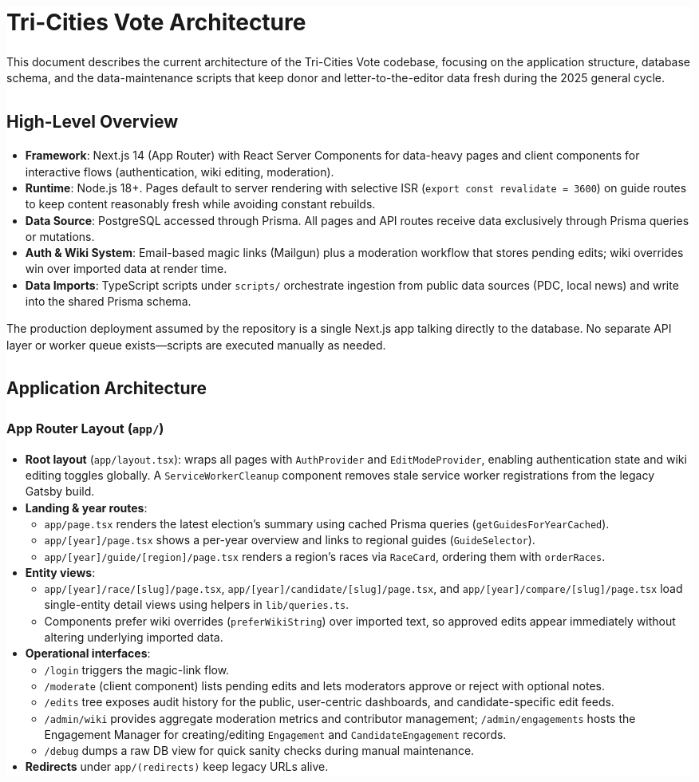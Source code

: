 # Tri-Cities Vote Architecture

This document describes the current architecture of the Tri-Cities Vote codebase, focusing on the application structure, database schema, and the data-maintenance scripts that keep donor and letter-to-the-editor data fresh during the 2025 general cycle.

## High-Level Overview

- **Framework**: Next.js 14 (App Router) with React Server Components for data-heavy pages and client components for interactive flows (authentication, wiki editing, moderation).
- **Runtime**: Node.js 18+. Pages default to server rendering with selective ISR (`export const revalidate = 3600`) on guide routes to keep content reasonably fresh while avoiding constant rebuilds.
- **Data Source**: PostgreSQL accessed through Prisma. All pages and API routes receive data exclusively through Prisma queries or mutations.
- **Auth & Wiki System**: Email-based magic links (Mailgun) plus a moderation workflow that stores pending edits; wiki overrides win over imported data at render time.
- **Data Imports**: TypeScript scripts under `scripts/` orchestrate ingestion from public data sources (PDC, local news) and write into the shared Prisma schema.

The production deployment assumed by the repository is a single Next.js app talking directly to the database. No separate API layer or worker queue exists—scripts are executed manually as needed.

## Application Architecture

### App Router Layout (`app/`)

- **Root layout** (`app/layout.tsx`): wraps all pages with `AuthProvider` and `EditModeProvider`, enabling authentication state and wiki editing toggles globally. A `ServiceWorkerCleanup` component removes stale service worker registrations from the legacy Gatsby build.
- **Landing & year routes**:
  - `app/page.tsx` renders the latest election’s summary using cached Prisma queries (`getGuidesForYearCached`).
  - `app/[year]/page.tsx` shows a per-year overview and links to regional guides (`GuideSelector`).
  - `app/[year]/guide/[region]/page.tsx` renders a region’s races via `RaceCard`, ordering them with `orderRaces`.
- **Entity views**:
  - `app/[year]/race/[slug]/page.tsx`, `app/[year]/candidate/[slug]/page.tsx`, and `app/[year]/compare/[slug]/page.tsx` load single-entity detail views using helpers in `lib/queries.ts`.
  - Components prefer wiki overrides (`preferWikiString`) over imported text, so approved edits appear immediately without altering underlying imported data.
- **Operational interfaces**:
  - `/login` triggers the magic-link flow.
  - `/moderate` (client component) lists pending edits and lets moderators approve or reject with optional notes.
  - `/edits` tree exposes audit history for the public, user-centric dashboards, and candidate-specific edit feeds.
  - `/admin/wiki` provides aggregate moderation metrics and contributor management; `/admin/engagements` hosts the Engagement Manager for creating/editing `Engagement` and `CandidateEngagement` records.
  - `/debug` dumps a raw DB view for quick sanity checks during manual maintenance.
- **Redirects** under `app/(redirects)` keep legacy URLs alive.
